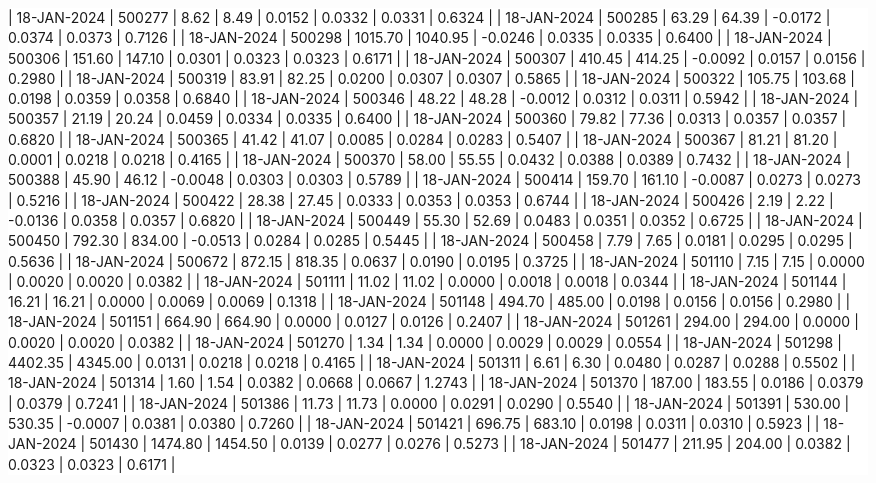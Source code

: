 | 18-JAN-2024 | 500277 | 8.62 | 8.49 | 0.0152 | 0.0332 | 0.0331 | 0.6324 |
| 18-JAN-2024 | 500285 | 63.29 | 64.39 | -0.0172 | 0.0374 | 0.0373 | 0.7126 |
| 18-JAN-2024 | 500298 | 1015.70 | 1040.95 | -0.0246 | 0.0335 | 0.0335 | 0.6400 |
| 18-JAN-2024 | 500306 | 151.60 | 147.10 | 0.0301 | 0.0323 | 0.0323 | 0.6171 |
| 18-JAN-2024 | 500307 | 410.45 | 414.25 | -0.0092 | 0.0157 | 0.0156 | 0.2980 |
| 18-JAN-2024 | 500319 | 83.91 | 82.25 | 0.0200 | 0.0307 | 0.0307 | 0.5865 |
| 18-JAN-2024 | 500322 | 105.75 | 103.68 | 0.0198 | 0.0359 | 0.0358 | 0.6840 |
| 18-JAN-2024 | 500346 | 48.22 | 48.28 | -0.0012 | 0.0312 | 0.0311 | 0.5942 |
| 18-JAN-2024 | 500357 | 21.19 | 20.24 | 0.0459 | 0.0334 | 0.0335 | 0.6400 |
| 18-JAN-2024 | 500360 | 79.82 | 77.36 | 0.0313 | 0.0357 | 0.0357 | 0.6820 |
| 18-JAN-2024 | 500365 | 41.42 | 41.07 | 0.0085 | 0.0284 | 0.0283 | 0.5407 |
| 18-JAN-2024 | 500367 | 81.21 | 81.20 | 0.0001 | 0.0218 | 0.0218 | 0.4165 |
| 18-JAN-2024 | 500370 | 58.00 | 55.55 | 0.0432 | 0.0388 | 0.0389 | 0.7432 |
| 18-JAN-2024 | 500388 | 45.90 | 46.12 | -0.0048 | 0.0303 | 0.0303 | 0.5789 |
| 18-JAN-2024 | 500414 | 159.70 | 161.10 | -0.0087 | 0.0273 | 0.0273 | 0.5216 |
| 18-JAN-2024 | 500422 | 28.38 | 27.45 | 0.0333 | 0.0353 | 0.0353 | 0.6744 |
| 18-JAN-2024 | 500426 | 2.19 | 2.22 | -0.0136 | 0.0358 | 0.0357 | 0.6820 |
| 18-JAN-2024 | 500449 | 55.30 | 52.69 | 0.0483 | 0.0351 | 0.0352 | 0.6725 |
| 18-JAN-2024 | 500450 | 792.30 | 834.00 | -0.0513 | 0.0284 | 0.0285 | 0.5445 |
| 18-JAN-2024 | 500458 | 7.79 | 7.65 | 0.0181 | 0.0295 | 0.0295 | 0.5636 |
| 18-JAN-2024 | 500672 | 872.15 | 818.35 | 0.0637 | 0.0190 | 0.0195 | 0.3725 |
| 18-JAN-2024 | 501110 | 7.15 | 7.15 | 0.0000 | 0.0020 | 0.0020 | 0.0382 |
| 18-JAN-2024 | 501111 | 11.02 | 11.02 | 0.0000 | 0.0018 | 0.0018 | 0.0344 |
| 18-JAN-2024 | 501144 | 16.21 | 16.21 | 0.0000 | 0.0069 | 0.0069 | 0.1318 |
| 18-JAN-2024 | 501148 | 494.70 | 485.00 | 0.0198 | 0.0156 | 0.0156 | 0.2980 |
| 18-JAN-2024 | 501151 | 664.90 | 664.90 | 0.0000 | 0.0127 | 0.0126 | 0.2407 |
| 18-JAN-2024 | 501261 | 294.00 | 294.00 | 0.0000 | 0.0020 | 0.0020 | 0.0382 |
| 18-JAN-2024 | 501270 | 1.34 | 1.34 | 0.0000 | 0.0029 | 0.0029 | 0.0554 |
| 18-JAN-2024 | 501298 | 4402.35 | 4345.00 | 0.0131 | 0.0218 | 0.0218 | 0.4165 |
| 18-JAN-2024 | 501311 | 6.61 | 6.30 | 0.0480 | 0.0287 | 0.0288 | 0.5502 |
| 18-JAN-2024 | 501314 | 1.60 | 1.54 | 0.0382 | 0.0668 | 0.0667 | 1.2743 |
| 18-JAN-2024 | 501370 | 187.00 | 183.55 | 0.0186 | 0.0379 | 0.0379 | 0.7241 |
| 18-JAN-2024 | 501386 | 11.73 | 11.73 | 0.0000 | 0.0291 | 0.0290 | 0.5540 |
| 18-JAN-2024 | 501391 | 530.00 | 530.35 | -0.0007 | 0.0381 | 0.0380 | 0.7260 |
| 18-JAN-2024 | 501421 | 696.75 | 683.10 | 0.0198 | 0.0311 | 0.0310 | 0.5923 |
| 18-JAN-2024 | 501430 | 1474.80 | 1454.50 | 0.0139 | 0.0277 | 0.0276 | 0.5273 |
| 18-JAN-2024 | 501477 | 211.95 | 204.00 | 0.0382 | 0.0323 | 0.0323 | 0.6171 |